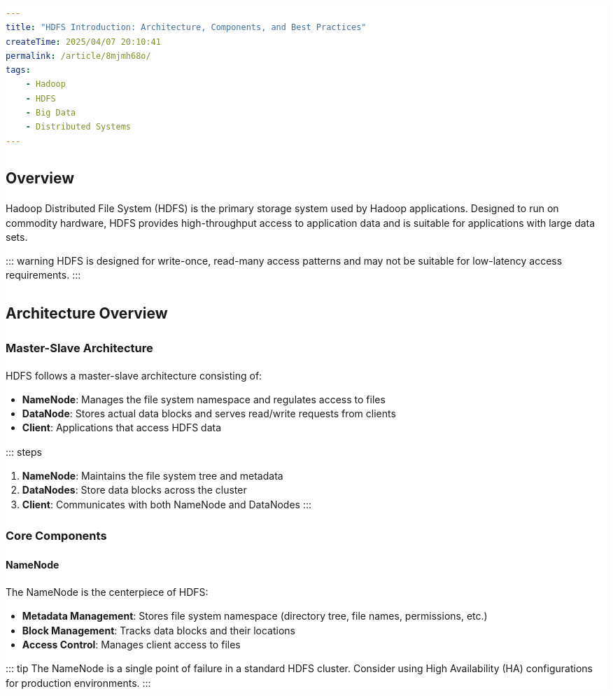 ```yaml
---
title: "HDFS Introduction: Architecture, Components, and Best Practices"
createTime: 2025/04/07 20:10:41
permalink: /article/8mjmh68o/
tags:
    - Hadoop
    - HDFS
    - Big Data
    - Distributed Systems
---
```


## Overview

Hadoop Distributed File System (HDFS) is the primary storage system used by Hadoop applications. Designed to run on commodity hardware, HDFS provides high-throughput access to application data and is suitable for applications with large data sets.

::: warning
HDFS is designed for write-once, read-many access patterns and may not be suitable for low-latency access requirements.
:::

## Architecture Overview

### Master-Slave Architecture

HDFS follows a master-slave architecture consisting of:

- **NameNode**: Manages the file system namespace and regulates access to files
- **DataNode**: Stores actual data blocks and serves read/write requests from clients
- **Client**: Applications that access HDFS data

::: steps
1. **NameNode**: Maintains the file system tree and metadata
2. **DataNodes**: Store data blocks across the cluster
3. **Client**: Communicates with both NameNode and DataNodes
:::

### Core Components

#### NameNode

The NameNode is the centerpiece of HDFS:

- **Metadata Management**: Stores file system namespace (directory tree, file names, permissions, etc.)
- **Block Management**: Tracks data blocks and their locations
- **Access Control**: Manages client access to files

::: tip
The NameNode is a single point of failure in a standard HDFS cluster. Consider using High Availability (HA) configurations for production environments.
:::
